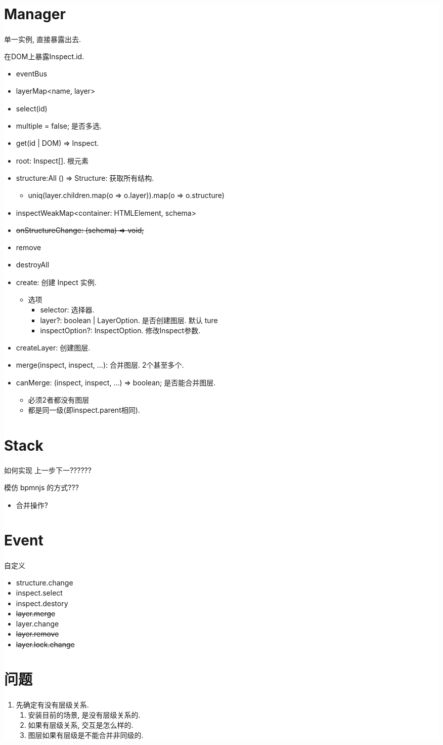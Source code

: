 # Manager

单一实例, 直接暴露出去.

在DOM上暴露Inspect.id. 

+ eventBus
+ layerMap<name, layer>

+ select(id)
+ multiple = false; 是否多选.
+ get(id | DOM) => Inspect. 
+ root: Inspect[]. 根元素
+ structure:All () => Structure: 获取所有结构.
  + uniq(layer.children.map(o => o.layer)).map(o => o.structure)
+ inspectWeakMap<container: HTMLElement, schema>
+ ~~onStructureChange: (schema) => void;~~
+ remove
+ destroyAll
+ create: 创建 Inpect 实例. 
  + 选项
    + selector: 选择器. 
    + layer?: boolean | LayerOption. 是否创建图层. 默认 ture
    + inspectOption?:  InspectOption. 修改Inspect参数. 
+ createLayer: 创建图层. 
+ merge(inspect, inspect, ...): 合并图层. 2个甚至多个. 
+ canMerge: (inspect, inspect, ...) => boolean; 是否能合并图层. 
  + 必须2者都没有图层
  + 都是同一级(即inspect.parent相同).



# Stack

如何实现 上一步下一??????

模仿 bpmnjs 的方式???

+ 合并操作?



# Event

自定义

+ structure.change
+ inspect.select
+ inspect.destory
+ ~~layer.merge~~
+ layer.change
+ ~~layer.remove~~
+ ~~layer.lock.change~~

# 问题

1. 先确定有没有层级关系. 
   1. 安装目前的场景, 是没有层级关系的. 
   2. 如果有层级关系, 交互是怎么样的. 
   3. 图层如果有层级是不能合并非同级的. 



